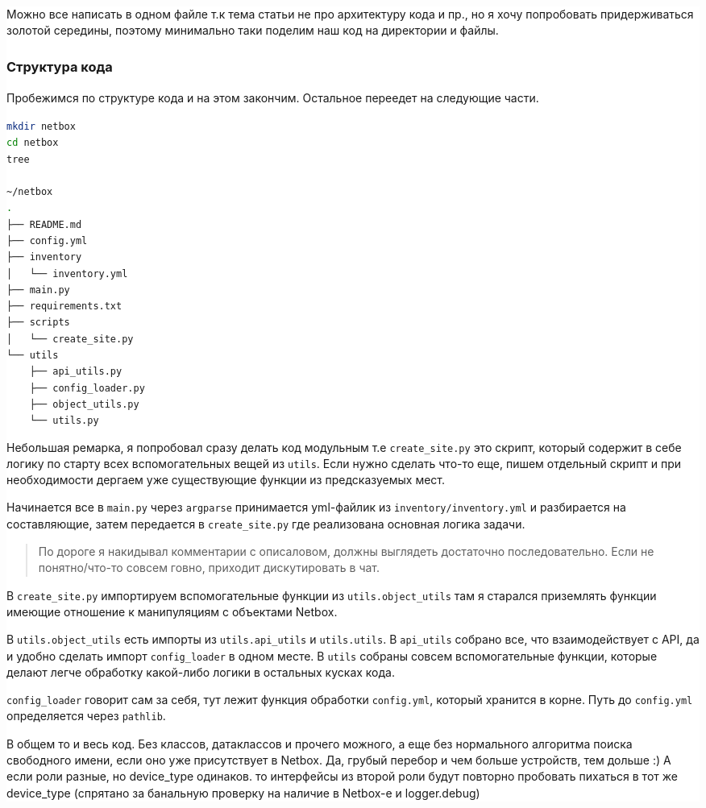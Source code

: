 Можно все написать в одном файле т.к тема статьи не про архитектуру кода и пр., но я хочу попробовать придерживаться золотой середины, поэтому минимально таки поделим наш код на директории и файлы.

### Структура кода
Пробежимся по структуре кода и на этом закончим. Остальное переедет на следующие части.

```bash
mkdir netbox
cd netbox
tree

~/netbox
.
├── README.md
├── config.yml 
├── inventory
│   └── inventory.yml
├── main.py
├── requirements.txt
├── scripts
│   └── create_site.py
└── utils
    ├── api_utils.py
    ├── config_loader.py
    ├── object_utils.py
    └── utils.py
```

Небольшая ремарка, я попробовал сразу делать код модульным т.е `create_site.py` это скрипт, который содержит в себе логику по старту всех вспомогательных вещей из `utils`. Если нужно сделать что-то еще, пишем отдельный скрипт и при необходимости дергаем уже существующие функции из предсказуемых мест.

Начинается все в `main.py` через `argparse` принимается yml-файлик из `inventory/inventory.yml` и разбирается на составляющие, затем передается в `create_site.py` где реализована основная логика задачи.

> По дороге я накидывал комментарии с описаловом, должны выглядеть достаточно последовательно. Если не понятно/что-то совсем говно, приходит дискутировать в чат.

В `create_site.py` импортируем вспомогательные функции из `utils.object_utils` там я старался приземлять функции имеющие отношение к манипуляциям с объектами Netbox. 

В `utils.object_utils` есть импорты из `utils.api_utils` и `utils.utils`. В `api_utils` собрано все, что взаимодействует с API, да и удобно сделать импорт `config_loader` в одном месте. В `utils` собраны совсем вспомогательные функции, которые делают легче обработку какой-либо логики в остальных кусках кода.

`config_loader` говорит сам за себя, тут лежит функция обработки `config.yml`, который хранится в корне. Путь до `config.yml` определяется через `pathlib`.

В общем то и весь код. Без классов, датаклассов и прочего можного, а еще без нормального алгоритма поиска свободного имени, если оно уже присутствует в Netbox. Да, грубый перебор и чем больше устройств, тем дольше :) А если роли разные, но device_type одинаков. то интерфейсы из второй роли будут повторно пробовать пихаться в тот же device_type (спрятано за банальную проверку на наличие в Netbox-е и logger.debug)
